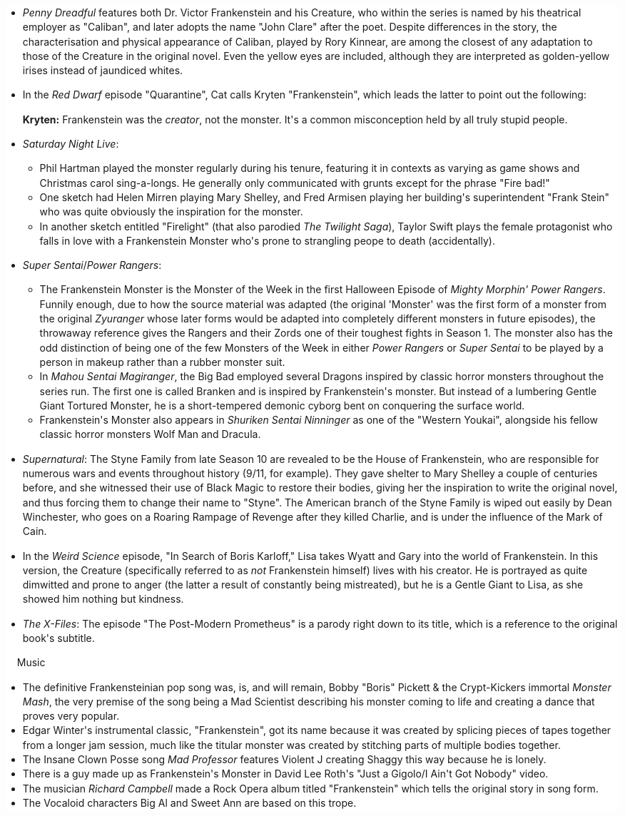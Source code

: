 -   _Penny Dreadful_ features both Dr. Victor Frankenstein and his Creature, who within the series is named by his theatrical employer as "Caliban", and later adopts the name "John Clare" after the poet. Despite differences in the story, the characterisation and physical appearance of Caliban, played by Rory Kinnear, are among the closest of any adaptation to those of the Creature in the original novel. Even the yellow eyes are included, although they are interpreted as golden-yellow irises instead of jaundiced whites.
-   In the _Red Dwarf_ episode "Quarantine", Cat calls Kryten "Frankenstein", which leads the latter to point out the following:
    
    **Kryten:** Frankenstein was the _creator_, not the monster. It's a common misconception held by all truly stupid people.
    
-   _Saturday Night Live_:
    -   Phil Hartman played the monster regularly during his tenure, featuring it in contexts as varying as game shows and Christmas carol sing-a-longs. He generally only communicated with grunts except for the phrase "Fire bad!"
    -   One sketch had Helen Mirren playing Mary Shelley, and Fred Armisen playing her building's superintendent "Frank Stein" who was quite obviously the inspiration for the monster.
    -   In another sketch entitled "Firelight" (that also parodied _The Twilight Saga_), Taylor Swift plays the female protagonist who falls in love with a Frankenstein Monster who's prone to strangling peope to death (accidentally).
-   _Super Sentai_/_Power Rangers_:
    -   The Frankenstein Monster is the Monster of the Week in the first Halloween Episode of _Mighty Morphin' Power Rangers_. Funnily enough, due to how the source material was adapted (the original 'Monster' was the first form of a monster from the original _Zyuranger_ whose later forms would be adapted into completely different monsters in future episodes), the throwaway reference gives the Rangers and their Zords one of their toughest fights in Season 1. The monster also has the odd distinction of being one of the few Monsters of the Week in either _Power Rangers_ or _Super Sentai_ to be played by a person in makeup rather than a rubber monster suit.
    -   In _Mahou Sentai Magiranger_, the Big Bad employed several Dragons inspired by classic horror monsters throughout the series run. The first one is called Branken and is inspired by Frankenstein's monster. But instead of a lumbering Gentle Giant Tortured Monster, he is a short-tempered demonic cyborg bent on conquering the surface world.
    -   Frankenstein's Monster also appears in _Shuriken Sentai Ninninger_ as one of the "Western Youkai", alongside his fellow classic horror monsters Wolf Man and Dracula.
-   _Supernatural_: The Styne Family from late Season 10 are revealed to be the House of Frankenstein, who are responsible for numerous wars and events throughout history (9/11, for example). They gave shelter to Mary Shelley a couple of centuries before, and she witnessed their use of Black Magic to restore their bodies, giving her the inspiration to write the original novel, and thus forcing them to change their name to "Styne". The American branch of the Styne Family is wiped out easily by Dean Winchester, who goes on a Roaring Rampage of Revenge after they killed Charlie, and is under the influence of the Mark of Cain.
-   In the _Weird Science_ episode, "In Search of Boris Karloff," Lisa takes Wyatt and Gary into the world of Frankenstein. In this version, the Creature (specifically referred to as _not_ Frankenstein himself) lives with his creator. He is portrayed as quite dimwitted and prone to anger (the latter a result of constantly being mistreated), but he is a Gentle Giant to Lisa, as she showed him nothing but kindness.
-   _The X-Files_: The episode "The Post-Modern Prometheus" is a parody right down to its title, which is a reference to the original book's subtitle.

    Music 

-   The definitive Frankensteinian pop song was, is, and will remain, Bobby "Boris" Pickett & the Crypt-Kickers immortal _Monster Mash_, the very premise of the song being a Mad Scientist describing his monster coming to life and creating a dance that proves very popular.
-   Edgar Winter's instrumental classic, "Frankenstein", got its name because it was created by splicing pieces of tapes together from a longer jam session, much like the titular monster was created by stitching parts of multiple bodies together.
-   The Insane Clown Posse song _Mad Professor_ features Violent J creating Shaggy this way because he is lonely.
-   There is a guy made up as Frankenstein's Monster in David Lee Roth's "Just a Gigolo/I Ain't Got Nobody" video.
-   The musician _Richard Campbell_ made a Rock Opera album titled "Frankenstein" which tells the original story in song form.
-   The Vocaloid characters Big Al and Sweet Ann are based on this trope.